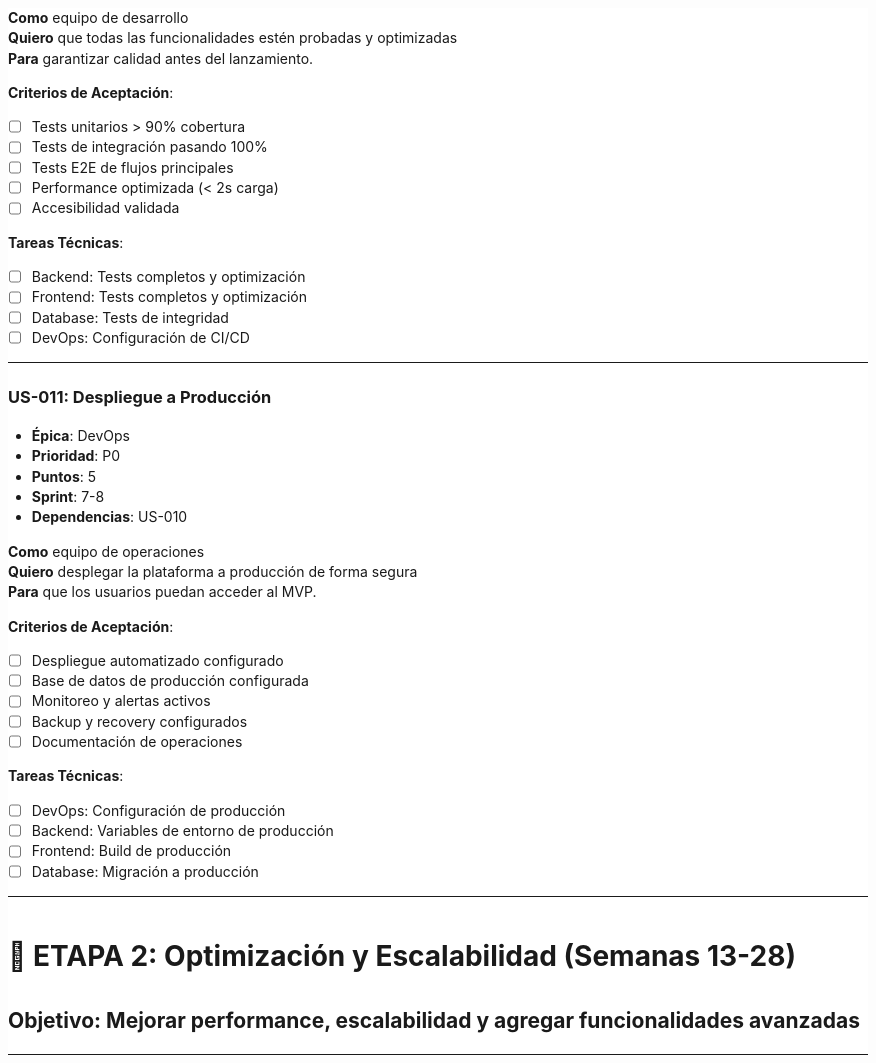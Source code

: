 **Como** equipo de desarrollo  
**Quiero** que todas las funcionalidades estén probadas y optimizadas  
**Para** garantizar calidad antes del lanzamiento.

**Criterios de Aceptación**:
- [ ] Tests unitarios > 90% cobertura
- [ ] Tests de integración pasando 100%
- [ ] Tests E2E de flujos principales
- [ ] Performance optimizada (< 2s carga)
- [ ] Accesibilidad validada

**Tareas Técnicas**:
- [ ] Backend: Tests completos y optimización
- [ ] Frontend: Tests completos y optimización
- [ ] Database: Tests de integridad
- [ ] DevOps: Configuración de CI/CD

---

### **US-011: Despliegue a Producción**
- **Épica**: DevOps
- **Prioridad**: P0
- **Puntos**: 5
- **Sprint**: 7-8
- **Dependencias**: US-010

**Como** equipo de operaciones  
**Quiero** desplegar la plataforma a producción de forma segura  
**Para** que los usuarios puedan acceder al MVP.

**Criterios de Aceptación**:
- [ ] Despliegue automatizado configurado
- [ ] Base de datos de producción configurada
- [ ] Monitoreo y alertas activos
- [ ] Backup y recovery configurados
- [ ] Documentación de operaciones

**Tareas Técnicas**:
- [ ] DevOps: Configuración de producción
- [ ] Backend: Variables de entorno de producción
- [ ] Frontend: Build de producción
- [ ] Database: Migración a producción

---

# 🔄 **ETAPA 2: Optimización y Escalabilidad (Semanas 13-28)**

## **Objetivo**: Mejorar performance, escalabilidad y agregar funcionalidades avanzadas

---
